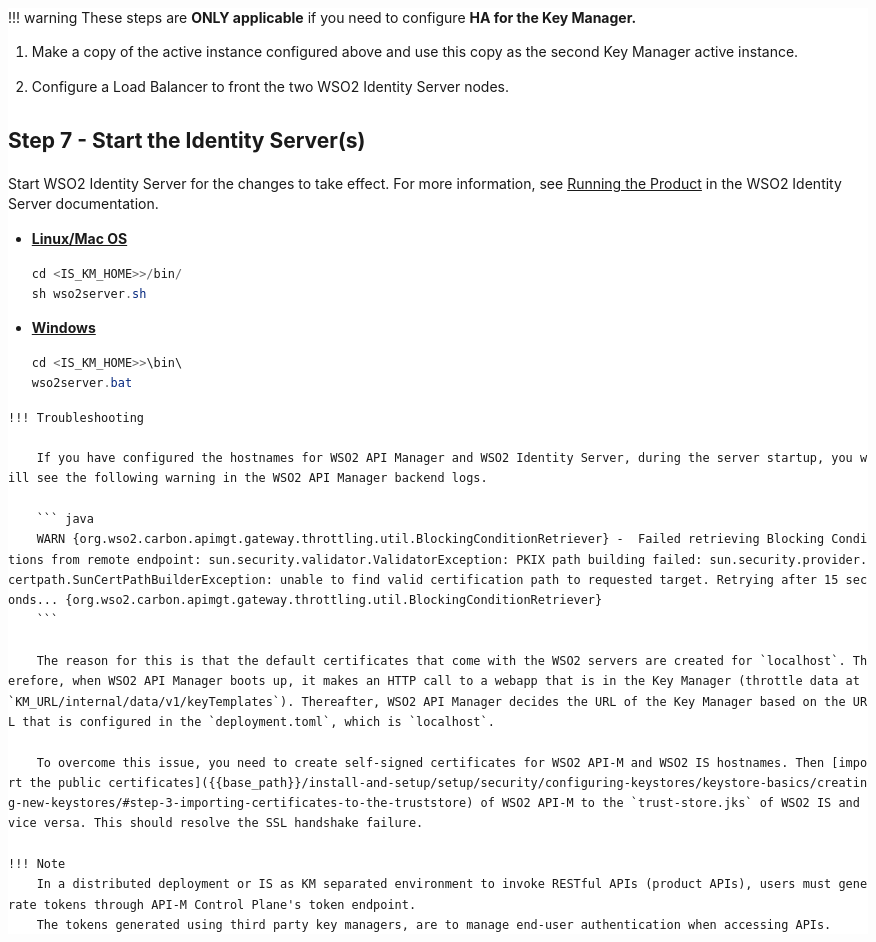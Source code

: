 !!! warning
    These steps are **ONLY applicable** if you need to configure **HA for the Key Manager.**

1.  Make a copy of the active instance configured above and use this copy as the second Key Manager active instance.

2.  Configure a Load Balancer to front the two WSO2 Identity Server nodes.

## Step 7 - Start the Identity Server(s)

Start WSO2 Identity Server for the changes to take effect. For more information, see [Running the Product](https://is.docs.wso2.com/en/5.10.0/setup/running-the-product/) in the WSO2 Identity Server documentation.

   -   [**Linux/Mac OS**](#Linux-Mac)
        ``` java
        cd <IS_KM_HOME>>/bin/
        sh wso2server.sh 
        ```
       
   -   [**Windows**](#windows)
        ``` java
        cd <IS_KM_HOME>>\bin\    
        wso2server.bat 
        ```

    !!! Troubleshooting

        If you have configured the hostnames for WSO2 API Manager and WSO2 Identity Server, during the server startup, you will see the following warning in the WSO2 API Manager backend logs.

        ``` java
        WARN {org.wso2.carbon.apimgt.gateway.throttling.util.BlockingConditionRetriever} -  Failed retrieving Blocking Conditions from remote endpoint: sun.security.validator.ValidatorException: PKIX path building failed: sun.security.provider.certpath.SunCertPathBuilderException: unable to find valid certification path to requested target. Retrying after 15 seconds... {org.wso2.carbon.apimgt.gateway.throttling.util.BlockingConditionRetriever}
        ```

        The reason for this is that the default certificates that come with the WSO2 servers are created for `localhost`. Therefore, when WSO2 API Manager boots up, it makes an HTTP call to a webapp that is in the Key Manager (throttle data at `KM_URL/internal/data/v1/keyTemplates`). Thereafter, WSO2 API Manager decides the URL of the Key Manager based on the URL that is configured in the `deployment.toml`, which is `localhost`.

        To overcome this issue, you need to create self-signed certificates for WSO2 API-M and WSO2 IS hostnames. Then [import the public certificates]({{base_path}}/install-and-setup/setup/security/configuring-keystores/keystore-basics/creating-new-keystores/#step-3-importing-certificates-to-the-truststore) of WSO2 API-M to the `trust-store.jks` of WSO2 IS and vice versa. This should resolve the SSL handshake failure.

    !!! Note
        In a distributed deployment or IS as KM separated environment to invoke RESTful APIs (product APIs), users must generate tokens through API-M Control Plane's token endpoint.
        The tokens generated using third party key managers, are to manage end-user authentication when accessing APIs.

